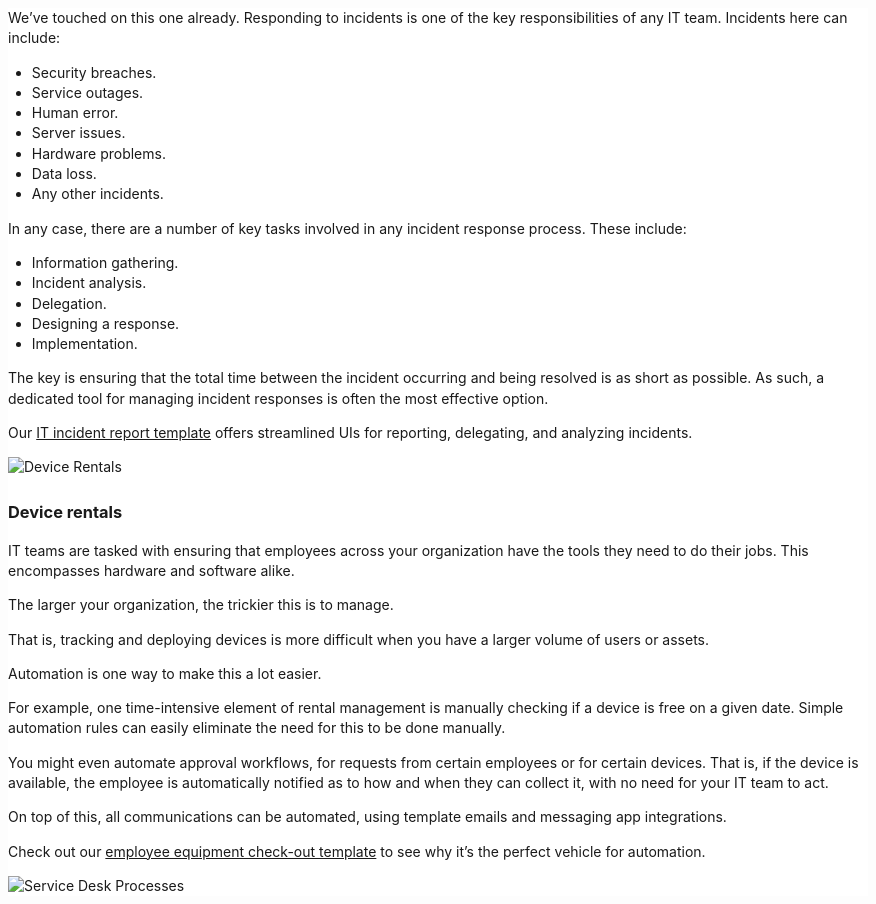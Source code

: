 We’ve touched on this one already. Responding to incidents is one of the key responsibilities of any IT team. Incidents here can include:

* Security breaches.
* Service outages.
* Human error.
* Server issues.
* Hardware problems.
* Data loss.
* Any other incidents.

In any case, there are a number of key tasks involved in any incident response process. These include:

* Information gathering.
* Incident analysis.
* Delegation.
* Designing a response.
* Implementation.

The key is ensuring that the total time between the incident occurring and being resolved is as short as possible. As such, a dedicated tool for managing incident responses is often the most effective option.

Our [IT incident report template](https://clairdash.com/forms/templates/it-incident-report-template/) offers streamlined UIs for reporting, delegating, and analyzing incidents.

![Device Rentals](https://res.cloudinary.com/daog6scxm/image/upload/v1654869717/cms/Device_Rentals_bchxf5.webp "Device Rentals")

### Device rentals

IT teams are tasked with ensuring that employees across your organization have the tools they need to do their jobs. This encompasses hardware and software alike.

The larger your organization, the trickier this is to manage.

That is, tracking and deploying devices is more difficult when you have a larger volume of users or assets.

Automation is one way to make this a lot easier.

For example, one time-intensive element of rental management is manually checking if a device is free on a given date. Simple automation rules can easily eliminate the need for this to be done manually.

You might even automate approval workflows, for requests from certain employees or for certain devices. That is, if the device is available, the employee is automatically notified as to how and when they can collect it, with no need for your IT team to act.

On top of this, all communications can be automated, using template emails and messaging app integrations.

Check out our [employee equipment check-out template](https://clairdash.com/forms/templates/employee-equipment-checkout-form/) to see why it’s the perfect vehicle for automation.

![Service Desk Processes](https://res.cloudinary.com/daog6scxm/image/upload/v1654869769/cms/Service_Desk_Management_vryzll.webp "Service Desk Processes")
